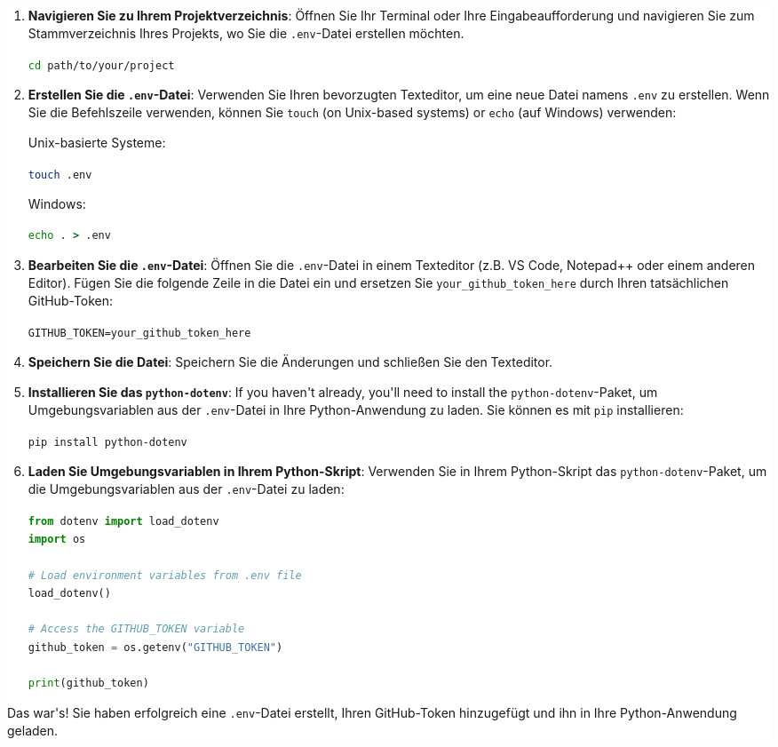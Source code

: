 1. **Navigieren Sie zu Ihrem Projektverzeichnis**: Öffnen Sie Ihr Terminal oder Ihre Eingabeaufforderung und navigieren Sie zum Stammverzeichnis Ihres Projekts, wo Sie die `.env`-Datei erstellen möchten.

   ```bash
   cd path/to/your/project
   ```

2. **Erstellen Sie die `.env`-Datei**: Verwenden Sie Ihren bevorzugten Texteditor, um eine neue Datei namens `.env` zu erstellen. Wenn Sie die Befehlszeile verwenden, können Sie `touch` (on Unix-based systems) or `echo` (auf Windows) verwenden:

   Unix-basierte Systeme:
   ```bash
   touch .env
   ```

   Windows:
   ```cmd
   echo . > .env
   ```

3. **Bearbeiten Sie die `.env`-Datei**: Öffnen Sie die `.env`-Datei in einem Texteditor (z.B. VS Code, Notepad++ oder einem anderen Editor). Fügen Sie die folgende Zeile in die Datei ein und ersetzen Sie `your_github_token_here` durch Ihren tatsächlichen GitHub-Token:

   ```env
   GITHUB_TOKEN=your_github_token_here
   ```

4. **Speichern Sie die Datei**: Speichern Sie die Änderungen und schließen Sie den Texteditor.

5. **Installieren Sie das `python-dotenv`**: If you haven't already, you'll need to install the `python-dotenv`-Paket, um Umgebungsvariablen aus der `.env`-Datei in Ihre Python-Anwendung zu laden. Sie können es mit `pip` installieren:

   ```bash
   pip install python-dotenv
   ```

6. **Laden Sie Umgebungsvariablen in Ihrem Python-Skript**: Verwenden Sie in Ihrem Python-Skript das `python-dotenv`-Paket, um die Umgebungsvariablen aus der `.env`-Datei zu laden:

   ```python
   from dotenv import load_dotenv
   import os

   # Load environment variables from .env file
   load_dotenv()

   # Access the GITHUB_TOKEN variable
   github_token = os.getenv("GITHUB_TOKEN")

   print(github_token)
   ```

Das war's! Sie haben erfolgreich eine `.env`-Datei erstellt, Ihren GitHub-Token hinzugefügt und ihn in Ihre Python-Anwendung geladen.
